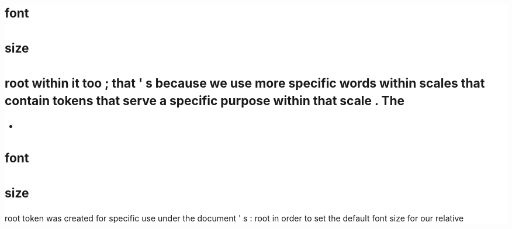 font
-
size
-
root
within
it
too
;
that
'
s
because
we
use
more
specific
words
within
scales
that
contain
tokens
that
serve
a
specific
purpose
within
that
scale
.
The
-
-
font
-
size
-
root
token
was
created
for
specific
use
under
the
document
'
s
:
root
in
order
to
set
the
default
font
size
for
our
relative